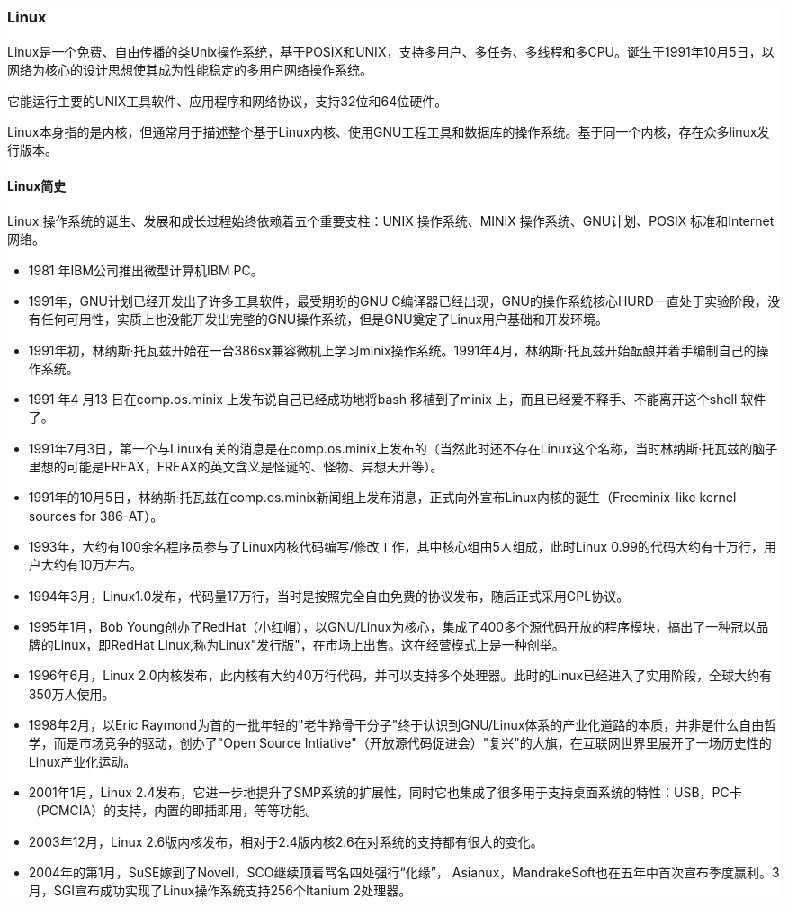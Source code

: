 ### Linux

Linux是一个免费、自由传播的类Unix操作系统，基于POSIX和UNIX，支持多用户、多任务、多线程和多CPU。诞生于1991年10月5日，以网络为核心的设计思想使其成为性能稳定的多用户网络操作系统。

它能运行主要的UNIX工具软件、应用程序和网络协议，支持32位和64位硬件。

Linux本身指的是内核，但通常用于描述整个基于Linux内核、使用GNU工程工具和数据库的操作系统。基于同一个内核，存在众多linux发行版本。

#### Linux简史

Linux 操作系统的诞生、发展和成长过程始终依赖着五个重要支柱：UNIX 操作系统、MINIX 操作系统、GNU计划、POSIX 标准和Internet 网络。

- 1981 年IBM公司推出微型计算机IBM PC。

- 1991年，GNU计划已经开发出了许多工具软件，最受期盼的GNU C编译器已经出现，GNU的操作系统核心HURD一直处于实验阶段，没有任何可用性，实质上也没能开发出完整的GNU操作系统，但是GNU奠定了Linux用户基础和开发环境。

- 1991年初，林纳斯·托瓦兹开始在一台386sx兼容微机上学习minix操作系统。1991年4月，林纳斯·托瓦兹开始酝酿并着手编制自己的操作系统。

- 1991 年4 月13 日在comp.os.minix 上发布说自己已经成功地将bash 移植到了minix 上，而且已经爱不释手、不能离开这个shell 软件了。

- 1991年7月3日，第一个与Linux有关的消息是在comp.os.minix上发布的（当然此时还不存在Linux这个名称，当时林纳斯·托瓦兹的脑子里想的可能是FREAX，FREAX的英文含义是怪诞的、怪物、异想天开等）。

- 1991年的10月5日，林纳斯·托瓦兹在comp.os.minix新闻组上发布消息，正式向外宣布Linux内核的诞生（Freeminix-like kernel sources for 386-AT）。

- 1993年，大约有100余名程序员参与了Linux内核代码编写/修改工作，其中核心组由5人组成，此时Linux 0.99的代码大约有十万行，用户大约有10万左右。

- 1994年3月，Linux1.0发布，代码量17万行，当时是按照完全自由免费的协议发布，随后正式采用GPL协议。

- 1995年1月，Bob Young创办了RedHat（小红帽），以GNU/Linux为核心，集成了400多个源代码开放的程序模块，搞出了一种冠以品牌的Linux，即RedHat Linux,称为Linux"发行版"，在市场上出售。这在经营模式上是一种创举。

- 1996年6月，Linux 2.0内核发布，此内核有大约40万行代码，并可以支持多个处理器。此时的Linux已经进入了实用阶段，全球大约有350万人使用。

- 1998年2月，以Eric Raymond为首的一批年轻的"老牛羚骨干分子"终于认识到GNU/Linux体系的产业化道路的本质，并非是什么自由哲学，而是市场竞争的驱动，创办了"Open Source Intiative"（开放源代码促进会）"复兴"的大旗，在互联网世界里展开了一场历史性的Linux产业化运动。

- 2001年1月，Linux 2.4发布，它进一步地提升了SMP系统的扩展性，同时它也集成了很多用于支持桌面系统的特性：USB，PC卡（PCMCIA）的支持，内置的即插即用，等等功能。

- 2003年12月，Linux 2.6版内核发布，相对于2.4版内核2.6在对系统的支持都有很大的变化。

- 2004年的第1月，SuSE嫁到了Novell，SCO继续顶着骂名四处强行“化缘”， Asianux，MandrakeSoft也在五年中首次宣布季度赢利。3月，SGI宣布成功实现了Linux操作系统支持256个Itanium 2处理器。

